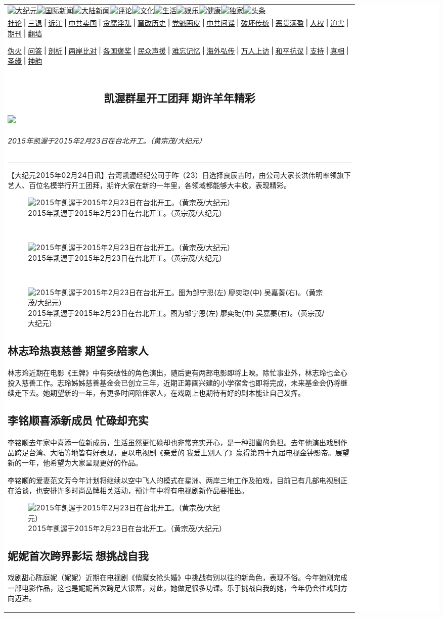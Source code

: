 <a name="1" id="1" target="_blank"></a><span id="1"></span>  <table align=center border="0"><tr><td colspan="2" valign=TOP><a href="/gb/nsc413.md#1"><img src="https://raw.githubusercontent.com/ikjcru315/www/master/t/djy/1.jpg" title="大纪元"></a><a href="/gb/n24hr.md#1"><img src="https://raw.githubusercontent.com/ikjcru315/www/master/t/djy/3.jpg" title="国际新闻"></a><a href="/gb/nsc413.md#1"><img src="https://raw.githubusercontent.com/ikjcru315/www/master/t/djy/4.jpg" title="大陆新闻"></a><a href="/gb/news392.md#1"><img src="https://raw.githubusercontent.com/ikjcru315/www/master/t/djy/5.jpg" title="评论"></a><a href="/gb/news2007.md#1"><img src="https://raw.githubusercontent.com/ikjcru315/www/master/t/djy/6.jpg" title="文化"></a><a href="/gb/news2008.md#1"><img src="https://raw.githubusercontent.com/ikjcru315/www/master/t/djy/7.jpg" title="生活"></a><a href="/gb/ncyule.md#1"><img src="https://raw.githubusercontent.com/ikjcru315/www/master/t/djy/8.jpg" title="娱乐"></a><a href="/gb/nsc1002.md#1"><img src="https://raw.githubusercontent.com/ikjcru315/www/master/t/djy/9.jpg" title="健康"><a href="/gb/nf6092.md#1"><img src="https://raw.githubusercontent.com/ikjcru315/www/master/t/djy/10a.jpg" title="独家"></a><a href="/gb/nf4514.md#1"><img src="https://raw.githubusercontent.com/ikjcru315/www/master/t/djy/12a.jpg" title="头条"></a></td></tr>  <tr><td colspan="2" valign=TOP><a target="_blank" href="/gb/9p.md#1">社论</a> | <a target="_blank" href="/gb/nf5657.md#1">三退</a> | <a target="_blank" href="/gb/nf6124.md#1">诉江</a> | <a target="_blank" href="/gb/nf1176117.md#1">中共卖国</a> | <a target="_blank" href="/gb/nf5773.md#1">贪腐淫乱</a> | <a target="_blank" href="/gb/nf1176115.md#1">窜改历史</a> | <a target="_blank" href="/gb/nf1176107.md#1">党魁画皮</a> | <a target="_blank" href="/gb/nf1320400.md#1">中共间谍</a> | <a target="_blank" href="/gb/nf1176114.md#1">破坏传统</a> | <a target="_blank" href="https://github.com/fqnews/ntdtv/blob/master/gb/prog447_1.md#1">恶贯满盈</a> | <a target="_blank" href="/gb/ncid278.md#1">人权</a> | <a target="_blank" href="/gb/nf1176111.md#1">迫害</a> | <a target="_blank" href="https://gitlab.com/szzdlab/mh-qikan/blob/master/README.md#1">期刊</a> | <a target="_blank" href="https://github.com/bannedbook/fanqiang/wiki">翻墙</a></p>
<p><a target="_blank" href="/gb/nf5562.md#1">伪火</a> | <a target="_blank" href="/gb/nf4378.md#1">问答</a> | <a target="_blank" href="/gb/nf5792.md#1">剖析</a> | <a target="_blank" href="/gb/nf5735.md#1">两岸比对</a> | <a target="_blank" href="/gb/nf6119.md#1">各国褒奖</a> | <a target="_blank" href="/gb/nf6120.md#1">民众声援</a> | <a target="_blank" href="/gb/nf1188594.md#1">难忘记忆</a> | <a target="_blank" href="/gb/nf3180.md#1">海外弘传</a> | <a target="_blank" href="/gb/nf5410.md#1">万人上访</a> | <a target="_blank" href="https://github.com/fqnews/ntdtv/blob/master/gb/prog1530_1.md#1">和平抗议</a> | <a target="_blank" href="/gb/nf4386.md#1">支持</a> | <a target="_blank" href="/gb/nf4389.md#1">真相</a> | <a target="_blank" href="/gb/nf5790.md#1">圣缘</a> | <a target="_blank" href="/gb/nf4786.md#1">神韵</a></td></tr>  <tr><td valign=TOP width="626"><h2 align=center>凯渥群星开工团拜 期许羊年精彩</h2>  <img width="600" src="https://i.epochtimes.com/assets/uploads/2015/02/1502222344022122-600x400.jpg" />  <h6>2015年凯渥于2015年2月23日在台北开工。（黄宗茂/大纪元）  </h6>  <hr>  	<p>【大纪元2015年02月24日讯】台湾<ahref="/gb/tag/%E5%87%AF%E6%B8%A5.md#1">凯渥</a>经纪公司于昨（23）日选择良辰吉时，由公司大家长洪伟明率领旗下艺人、百位名模举行开工团拜，期许大家在新的一年里，各领域都能够大丰收，表现精彩。<br />  	<figure id="attachment_5839217" style="width: 600px" class="wp-caption aligncenter"><img src="https://i.epochtimes.com/assets/uploads/2015/02/1502222343232122-600x399.jpg" alt="2015年凯渥于2015年2月23日在台北开工。（黄宗茂/大纪元）" title="2015年凯渥于2015年2月23日在台北开工。（黄宗茂/大纪元）" width="600" b="399"  	class="size-large wp-image-5839217" /></a><figcaption class="wp-caption-text">2015年<ahref="/gb/tag/%E5%87%AF%E6%B8%A5.md#1">凯渥</a>于2015年2月23日在台北开工。（黄宗茂/大纪元）</figcaption></figure><br />  	<figure id="attachment_5839230" style="width: 600px" class="wp-caption aligncenter"><img src="https://i.epochtimes.com/assets/uploads/2015/02/1502222342562122-600x399.jpg" alt="2015年凯渥于2015年2月23日在台北开工。（黄宗茂/大纪元）" title="2015年凯渥于2015年2月23日在台北开工。（黄宗茂/大纪元）" width="600" b="399"  	class="size-large wp-image-5839230" /></a><figcaption class="wp-caption-text">2015年凯渥于2015年2月23日在台北开工。（黄宗茂/大纪元）</figcaption></figure><br />  	<figure id="attachment_5839245" style="width: 600px" class="wp-caption aligncenter"><img src="https://i.epochtimes.com/assets/uploads/2015/02/1502222346392122-600x399.jpg" alt="2015年凯渥于2015年2月23日在台北开工。图为邹宁恩(左) 廖奕琁(中) 吴嘉蓁(右)。（黄宗茂/大纪元）" title="2015年凯渥于2015年2月23日在台北开工。图为邹宁恩(左) 廖奕琁(中) 吴嘉蓁(右)。（黄宗茂/大纪元）" width="600" b="399"  	class="size-large wp-image-5839245" /></a><figcaption class="wp-caption-text">2015年凯渥于2015年2月23日在台北开工。图为邹宁恩(左) 廖奕琁(中) 吴嘉蓁(右)。（黄宗茂/大纪元）</figcaption></figure></p>
  <p><h2><ahref="/gb/tag/%E6%9E%97%E5%BF%97%E7%8E%B2.md#1">林志玲</a>热衷慈善 期望多陪家人</h2>  <p><ahref="/gb/tag/%E6%9E%97%E5%BF%97%E7%8E%B2.md#1">林志玲</a>近期在电影《王牌》中有突破性的角色演出，随后更有两部电影即将上映。除忙事业外，林志玲也全心投入慈善工作。志玲姊姊慈善基金会已创立三年，近期正筹画兴建的小学宿舍也即将完成，未来基金会仍将继续走下去。她期望新的一年，有更多时间陪伴家人，在戏剧上也期待有好的剧本能让自己发挥。</p>
  <p><h2><ahref="/gb/tag/%E6%9D%8E%E9%93%AD%E9%A1%BA.md#1">李铭顺</a>喜添新成员 忙碌却充实 </h2>  <p><ahref="/gb/tag/%E6%9D%8E%E9%93%AD%E9%A1%BA.md#1">李铭顺</a>去年家中喜添一位新成员，生活虽然更忙碌却也非常充实开心，是一种甜蜜的负担。去年他演出戏剧作品跨足台湾、大陆等地皆有好表现，更以电视剧《亲爱的 我爱上别人了》赢得第四十九届电视金钟影帝。展望新的一年，他希望为大家呈现更好的作品。</p>
  <p>李铭顺的爱妻<ahref="/gb/tag/%E8%8C%83%E6%96%87%E8%8A%B3.md#1">范文芳</a>今年计划将继续以空中飞人的模式在星洲、两岸三地工作及拍戏，目前已有几部电视剧正在洽谈，也安排许多时尚品牌相关活动，预计年中将有电视剧新作品要推出。</p>
  <figure id="attachment_5839256" style="width: 398px" class="wp-caption aligncenter"><img src="https://i.epochtimes.com/assets/uploads/2015/02/1502222344252122.jpg" alt="2015年凯渥于2015年2月23日在台北开工。（黄宗茂/大纪元）" title="2015年凯渥于2015年2月23日在台北开工。（黄宗茂/大纪元）" width="398" b="599"  	class="size-large wp-image-5839256" /></a><figcaption class="wp-caption-text">2015年凯渥于2015年2月23日在台北开工。（黄宗茂/大纪元）</figcaption></figure>  <p><h2>妮妮首次跨界影坛 想挑战自我 </h2>  <p>戏剧甜心陈庭妮（妮妮）近期在电视剧《俏魔女抢头婚》中挑战有别以往的新角色，表现不俗。今年她刚完成一部电影作品，这也是妮妮首次跨足大银幕，对此，她做足很多功课。乐于挑战自我的她，今年仍会往戏剧方向迈进。</p>